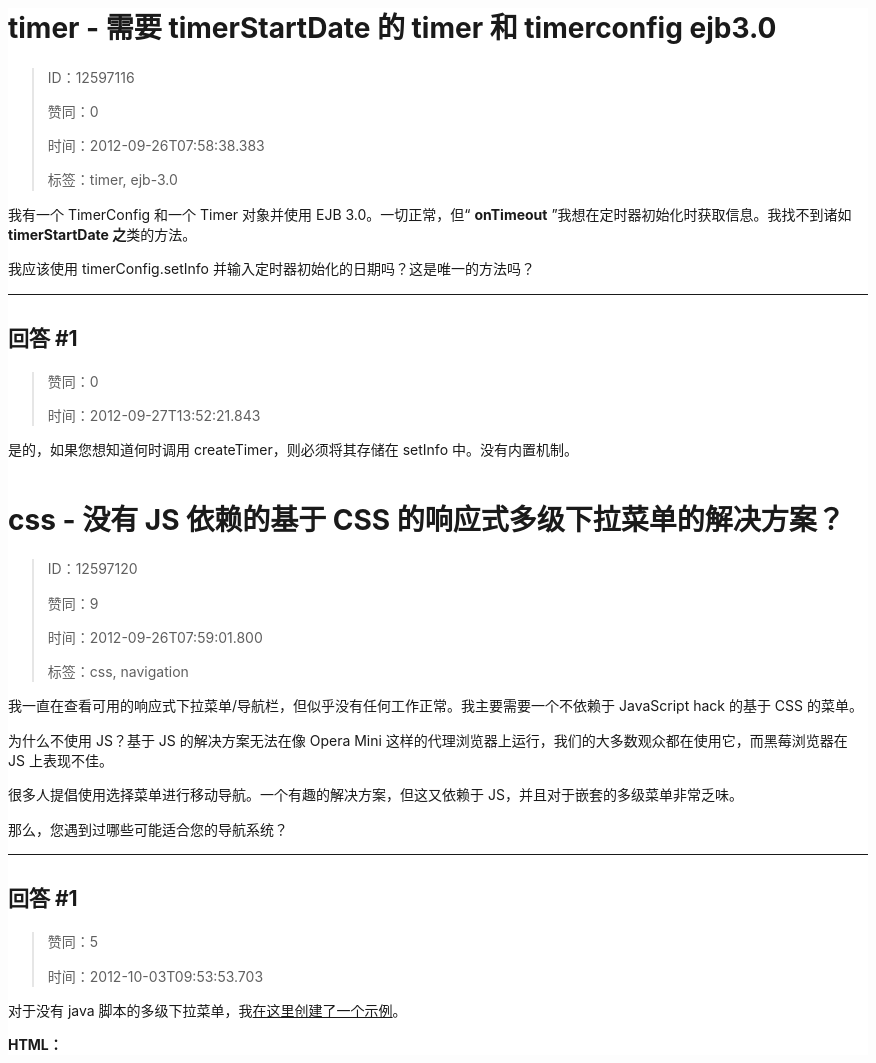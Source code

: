 # timer - 需要 timerStartDate 的 timer 和 timerconfig ejb3.0

> ID：12597116
> 
> 赞同：0
> 
> 时间：2012-09-26T07:58:38.383
> 
> 标签：timer, ejb-3.0

我有一个 TimerConfig 和一个 Timer 对象并使用 EJB 3.0。一切正常，但“ **onTimeout** ”我想在定时器初始化时获取信息。我找不到诸如**timerStartDate 之**类的方法。

我应该使用 timerConfig.setInfo 并输入定时器初始化的日期吗？这是唯一的方法吗？

* * *

## 回答 #1

> 赞同：0
> 
> 时间：2012-09-27T13:52:21.843

是的，如果您想知道何时调用 createTimer，则必须将其存储在 setInfo 中。没有内置机制。

# css - 没有 JS 依赖的基于 CSS 的响应式多级下拉菜单的解决方案？

> ID：12597120
> 
> 赞同：9
> 
> 时间：2012-09-26T07:59:01.800
> 
> 标签：css, navigation

我一直在查看可用的响应式下拉菜单/导航栏，但似乎没有任何工作正常。我主要需要一个不依赖于 JavaScript hack 的基于 CSS 的菜单。

为什么不使用 JS？基于 JS 的解决方案无法在像 Opera Mini 这样的代理浏览器上运行，我们的大多数观众都在使用它，而黑莓浏览器在 JS 上表现不佳。

很多人提倡使用选择菜单进行移动导航。一个有趣的解决方案，但这又依赖于 JS，并且对于嵌套的多级菜单非常乏味。

那么，您遇到过哪些可能适合您的导航系统？

* * *

## 回答 #1

> 赞同：5
> 
> 时间：2012-10-03T09:53:53.703

对于没有 java 脚本的多级下拉菜单，我[在这里创建了一个示例](http://jsfiddle.net/VVqBU/1/)。

**HTML：**
